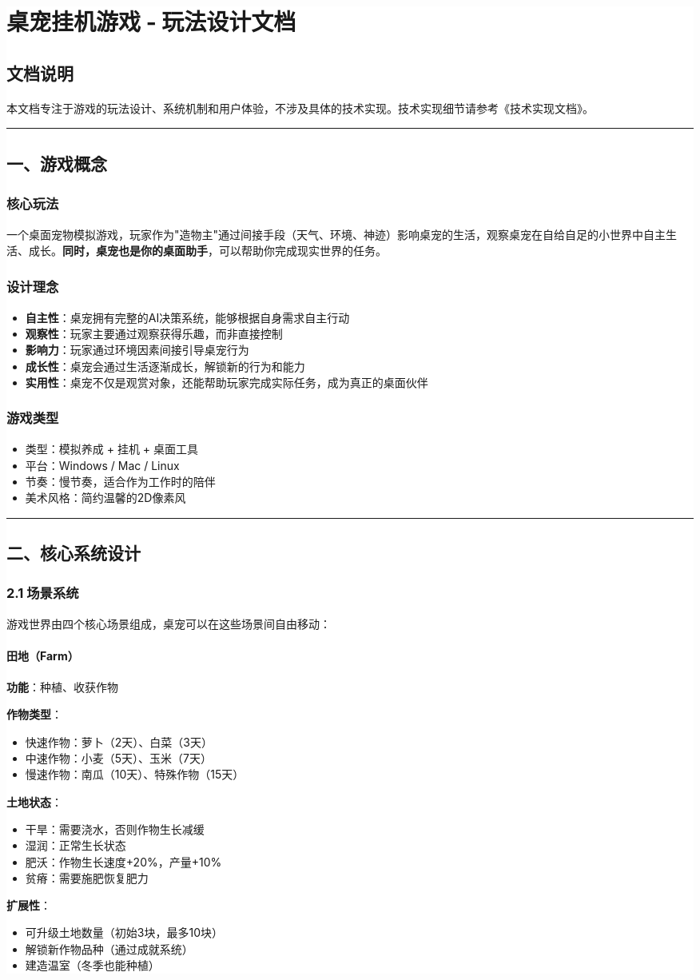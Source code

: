 # 桌宠挂机游戏 - 玩法设计文档

## 文档说明
本文档专注于游戏的玩法设计、系统机制和用户体验，不涉及具体的技术实现。技术实现细节请参考《技术实现文档》。

---

## 一、游戏概念

### 核心玩法
一个桌面宠物模拟游戏，玩家作为"造物主"通过间接手段（天气、环境、神迹）影响桌宠的生活，观察桌宠在自给自足的小世界中自主生活、成长。**同时，桌宠也是你的桌面助手**，可以帮助你完成现实世界的任务。

### 设计理念
- **自主性**：桌宠拥有完整的AI决策系统，能够根据自身需求自主行动
- **观察性**：玩家主要通过观察获得乐趣，而非直接控制
- **影响力**：玩家通过环境因素间接引导桌宠行为
- **成长性**：桌宠会通过生活逐渐成长，解锁新的行为和能力
- **实用性**：桌宠不仅是观赏对象，还能帮助玩家完成实际任务，成为真正的桌面伙伴

### 游戏类型
- 类型：模拟养成 + 挂机 + 桌面工具
- 平台：Windows / Mac / Linux
- 节奏：慢节奏，适合作为工作时的陪伴
- 美术风格：简约温馨的2D像素风

---

## 二、核心系统设计

### 2.1 场景系统

游戏世界由四个核心场景组成，桌宠可以在这些场景间自由移动：

#### 田地（Farm）
**功能**：种植、收获作物

**作物类型**：
- 快速作物：萝卜（2天）、白菜（3天）
- 中速作物：小麦（5天）、玉米（7天）
- 慢速作物：南瓜（10天）、特殊作物（15天）

**土地状态**：
- 干旱：需要浇水，否则作物生长减缓
- 湿润：正常生长状态
- 肥沃：作物生长速度+20%，产量+10%
- 贫瘠：需要施肥恢复肥力

**扩展性**：
- 可升级土地数量（初始3块，最多10块）
- 解锁新作物品种（通过成就系统）
- 建造温室（冬季也能种植）
